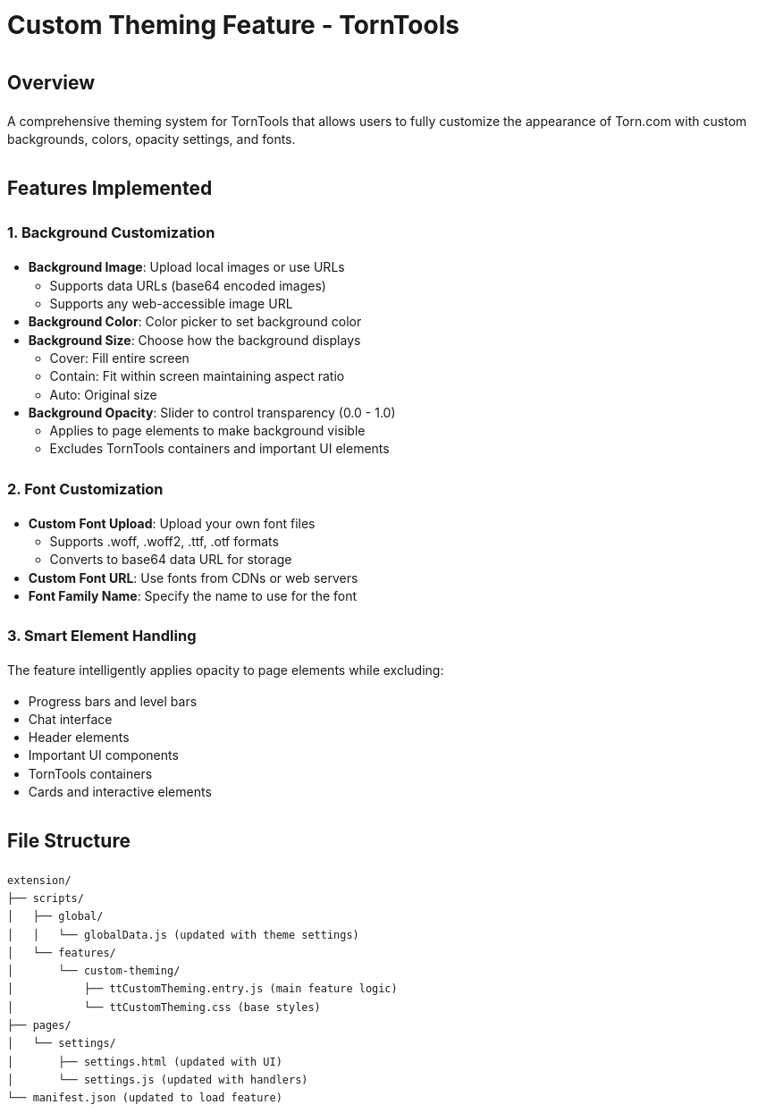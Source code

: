 # Custom Theming Feature - TornTools

## Overview
A comprehensive theming system for TornTools that allows users to fully customize the appearance of Torn.com with custom backgrounds, colors, opacity settings, and fonts.

## Features Implemented

### 1. Background Customization
- **Background Image**: Upload local images or use URLs
  - Supports data URLs (base64 encoded images)
  - Supports any web-accessible image URL
- **Background Color**: Color picker to set background color
- **Background Size**: Choose how the background displays
  - Cover: Fill entire screen
  - Contain: Fit within screen maintaining aspect ratio
  - Auto: Original size
- **Background Opacity**: Slider to control transparency (0.0 - 1.0)
  - Applies to page elements to make background visible
  - Excludes TornTools containers and important UI elements

### 2. Font Customization
- **Custom Font Upload**: Upload your own font files
  - Supports .woff, .woff2, .ttf, .otf formats
  - Converts to base64 data URL for storage
- **Custom Font URL**: Use fonts from CDNs or web servers
- **Font Family Name**: Specify the name to use for the font

### 3. Smart Element Handling
The feature intelligently applies opacity to page elements while excluding:
- Progress bars and level bars
- Chat interface
- Header elements
- Important UI components
- TornTools containers
- Cards and interactive elements

## File Structure

```
extension/
├── scripts/
│   ├── global/
│   │   └── globalData.js (updated with theme settings)
│   └── features/
│       └── custom-theming/
│           ├── ttCustomTheming.entry.js (main feature logic)
│           └── ttCustomTheming.css (base styles)
├── pages/
│   └── settings/
│       ├── settings.html (updated with UI)
│       └── settings.js (updated with handlers)
└── manifest.json (updated to load feature)
```
